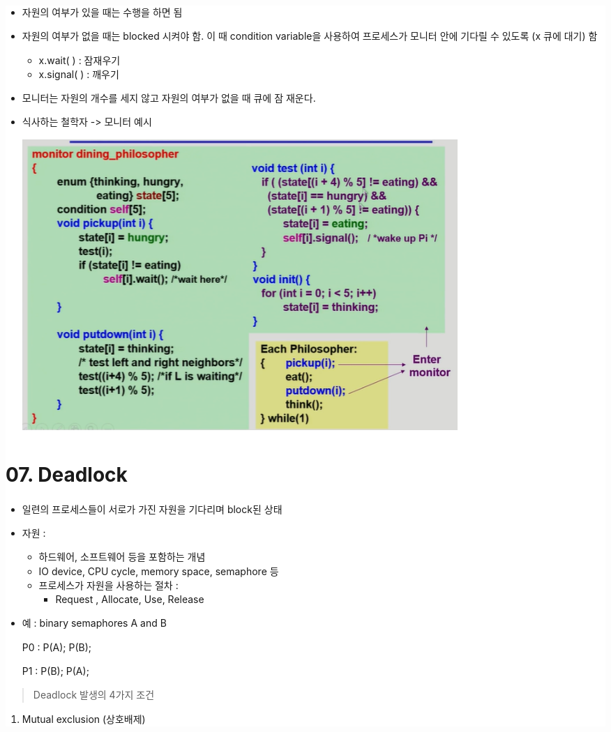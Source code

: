   * 자원의 여부가 있을 때는 수행을 하면 됨
  * 자원의 여부가 없을 때는 blocked 시켜야 함. 이 때 condition variable을 사용하여 프로세스가 모니터 안에 기다릴 수 있도록 (x 큐에 대기) 함
    * x.wait( ) : 잠재우기
    * x.signal( ) : 깨우기

* 모니터는 자원의 개수를 세지 않고 자원의 여부가 없을 때 큐에 잠 재운다.

* 식사하는 철학자 -> 모니터 예시

  <img src ="./img/27.png">



# 07. Deadlock

* 일련의 프로세스들이 서로가 가진 자원을 기다리며 block된 상태

* 자원 :

  * 하드웨어, 소프트웨어 등을 포함하는 개념
  * IO device, CPU cycle, memory space, semaphore 등
  * 프로세스가 자원을 사용하는 절차 :
    * Request , Allocate, Use, Release

* 예 : binary semaphores A and B

  P0 : P(A); P(B);

  P1 : P(B); P(A);



> Deadlock 발생의 4가지 조건

1. Mutual exclusion (상호배제)
